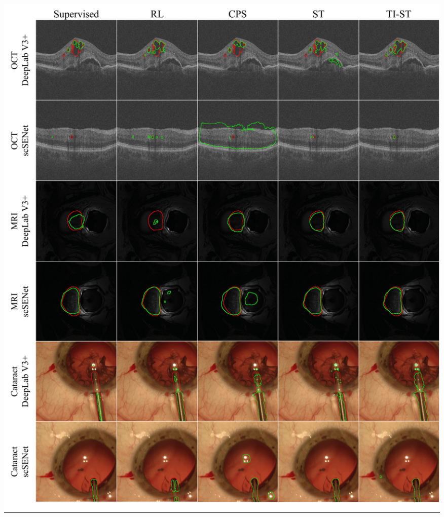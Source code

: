 <img src="./Figures/supp_qualitative.png" alt="Qualitative comparisons between the performance of TI-ST and four existing methods." width="1000">

---